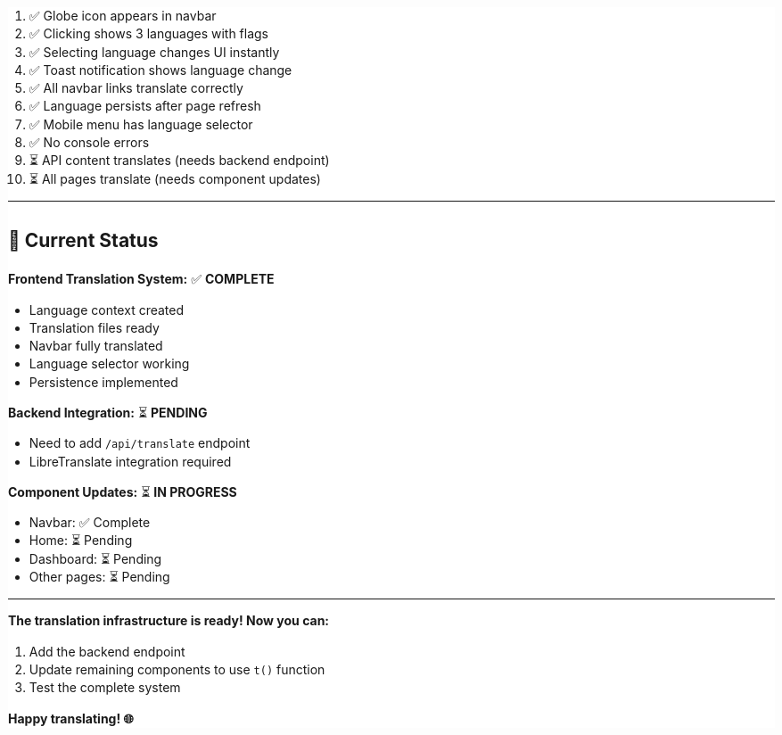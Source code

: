 1. ✅ Globe icon appears in navbar
2. ✅ Clicking shows 3 languages with flags
3. ✅ Selecting language changes UI instantly
4. ✅ Toast notification shows language change
5. ✅ All navbar links translate correctly
6. ✅ Language persists after page refresh
7. ✅ Mobile menu has language selector
8. ✅ No console errors
9. ⏳ API content translates (needs backend endpoint)
10. ⏳ All pages translate (needs component updates)

---

## 🎉 Current Status

**Frontend Translation System:** ✅ **COMPLETE**
- Language context created
- Translation files ready
- Navbar fully translated
- Language selector working
- Persistence implemented

**Backend Integration:** ⏳ **PENDING**
- Need to add `/api/translate` endpoint
- LibreTranslate integration required

**Component Updates:** ⏳ **IN PROGRESS**
- Navbar: ✅ Complete
- Home: ⏳ Pending
- Dashboard: ⏳ Pending
- Other pages: ⏳ Pending

---

**The translation infrastructure is ready! Now you can:**
1. Add the backend endpoint
2. Update remaining components to use `t()` function
3. Test the complete system

**Happy translating! 🌐**

